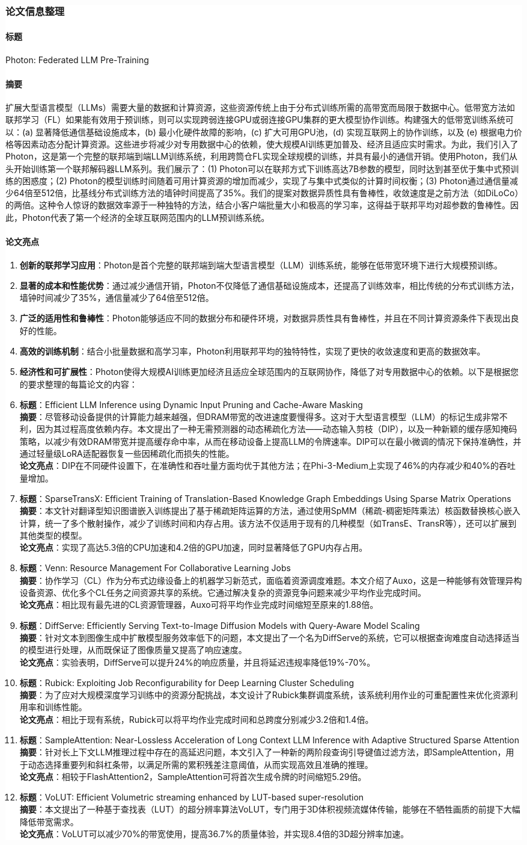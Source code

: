 ### 论文信息整理

#### 标题
Photon: Federated LLM Pre-Training

#### 摘要
扩展大型语言模型（LLMs）需要大量的数据和计算资源，这些资源传统上由于分布式训练所需的高带宽而局限于数据中心。低带宽方法如联邦学习（FL）如果能有效用于预训练，则可以实现跨弱连接GPU或弱连接GPU集群的更大模型协作训练。构建强大的低带宽训练系统可以：(a) 显著降低通信基础设施成本，(b) 最小化硬件故障的影响，(c) 扩大可用GPU池，(d) 实现互联网上的协作训练，以及 (e) 根据电力价格等因素动态分配计算资源。这些进步将减少对专用数据中心的依赖，使大规模AI训练更加普及、经济且适应实时需求。为此，我们引入了Photon，这是第一个完整的联邦端到端LLM训练系统，利用跨筒仓FL实现全球规模的训练，并具有最小的通信开销。使用Photon，我们从头开始训练第一个联邦解码器LLM系列。我们展示了：(1) Photon可以在联邦方式下训练高达7B参数的模型，同时达到甚至优于集中式预训练的困惑度；(2) Photon的模型训练时间随着可用计算资源的增加而减少，实现了与集中式类似的计算时间权衡；(3) Photon通过通信量减少64倍至512倍，比基线分布式训练方法的墙钟时间提高了35%。我们的提案对数据异质性具有鲁棒性，收敛速度是之前方法（如DiLoCo）的两倍。这种令人惊讶的数据效率源于一种独特的方法，结合小客户端批量大小和极高的学习率，这得益于联邦平均对超参数的鲁棒性。因此，Photon代表了第一个经济的全球互联网范围内的LLM预训练系统。

#### 论文亮点
1. **创新的联邦学习应用**：Photon是首个完整的联邦端到端大型语言模型（LLM）训练系统，能够在低带宽环境下进行大规模预训练。
2. **显著的成本和性能优势**：通过减少通信开销，Photon不仅降低了通信基础设施成本，还提高了训练效率，相比传统的分布式训练方法，墙钟时间减少了35%，通信量减少了64倍至512倍。
3. **广泛的适用性和鲁棒性**：Photon能够适应不同的数据分布和硬件环境，对数据异质性具有鲁棒性，并且在不同计算资源条件下表现出良好的性能。
4. **高效的训练机制**：结合小批量数据和高学习率，Photon利用联邦平均的独特特性，实现了更快的收敛速度和更高的数据效率。
5. **经济性和可扩展性**：Photon使得大规模AI训练更加经济且适应全球范围内的互联网协作，降低了对专用数据中心的依赖。以下是根据您的要求整理的每篇论文的内容：

1. **标题**：Efficient LLM Inference using Dynamic Input Pruning and Cache-Aware Masking  
   **摘要**：尽管移动设备提供的计算能力越来越强，但DRAM带宽的改进速度要慢得多。这对于大型语言模型（LLM）的标记生成非常不利，因为其过程高度依赖内存。本文提出了一种无需预测器的动态稀疏化方法——动态输入剪枝（DIP），以及一种新颖的缓存感知掩码策略，以减少有效DRAM带宽并提高缓存命中率，从而在移动设备上提高LLM的令牌速率。DIP可以在最小微调的情况下保持准确性，并通过轻量级LoRA适配器恢复一些因稀疏化而损失的性能。  
   **论文亮点**：DIP在不同硬件设置下，在准确性和吞吐量方面均优于其他方法；在Phi-3-Medium上实现了46%的内存减少和40%的吞吐量增加。

2. **标题**：SparseTransX: Efficient Training of Translation-Based Knowledge Graph Embeddings Using Sparse Matrix Operations  
   **摘要**：本文针对翻译型知识图谱嵌入训练提出了基于稀疏矩阵运算的方法，通过使用SpMM（稀疏-稠密矩阵乘法）核函数替换核心嵌入计算，统一了多个散射操作，减少了训练时间和内存占用。该方法不仅适用于现有的几种模型（如TransE、TransR等），还可以扩展到其他类型的模型。  
   **论文亮点**：实现了高达5.3倍的CPU加速和4.2倍的GPU加速，同时显著降低了GPU内存占用。

3. **标题**：Venn: Resource Management For Collaborative Learning Jobs  
   **摘要**：协作学习（CL）作为分布式边缘设备上的机器学习新范式，面临着资源调度难题。本文介绍了Auxo，这是一种能够有效管理异构设备资源、优化多个CL任务之间资源共享的系统。它通过解决复杂的资源竞争问题来减少平均作业完成时间。  
   **论文亮点**：相比现有最先进的CL资源管理器，Auxo可将平均作业完成时间缩短至原来的1.88倍。

4. **标题**：DiffServe: Efficiently Serving Text-to-Image Diffusion Models with Query-Aware Model Scaling  
   **摘要**：针对文本到图像生成中扩散模型服务效率低下的问题，本文提出了一个名为DiffServe的系统，它可以根据查询难度自动选择适当的模型进行处理，从而既保证了图像质量又提高了响应速度。  
   **论文亮点**：实验表明，DiffServe可以提升24%的响应质量，并且将延迟违规率降低19%-70%。

5. **标题**：Rubick: Exploiting Job Reconfigurability for Deep Learning Cluster Scheduling  
   **摘要**：为了应对大规模深度学习训练中的资源分配挑战，本文设计了Rubick集群调度系统，该系统利用作业的可重配置性来优化资源利用率和训练性能。  
   **论文亮点**：相比于现有系统，Rubick可以将平均作业完成时间和总跨度分别减少3.2倍和1.4倍。

6. **标题**：SampleAttention: Near-Lossless Acceleration of Long Context LLM Inference with Adaptive Structured Sparse Attention  
   **摘要**：针对长上下文LLM推理过程中存在的高延迟问题，本文引入了一种新的两阶段查询引导键值过滤方法，即SampleAttention，用于动态选择重要列和斜杠条带，以满足所需的累积残差注意阈值，从而实现高效且准确的推理。  
   **论文亮点**：相较于FlashAttention2，SampleAttention可将首次生成令牌的时间缩短5.29倍。

7. **标题**：VoLUT: Efficient Volumetric streaming enhanced by LUT-based super-resolution  
   **摘要**：本文提出了一种基于查找表（LUT）的超分辨率算法VoLUT，专门用于3D体积视频流媒体传输，能够在不牺牲画质的前提下大幅降低带宽需求。  
   **论文亮点**：VoLUT可以减少70%的带宽使用，提高36.7%的质量体验，并实现8.4倍的3D超分辨率加速。
